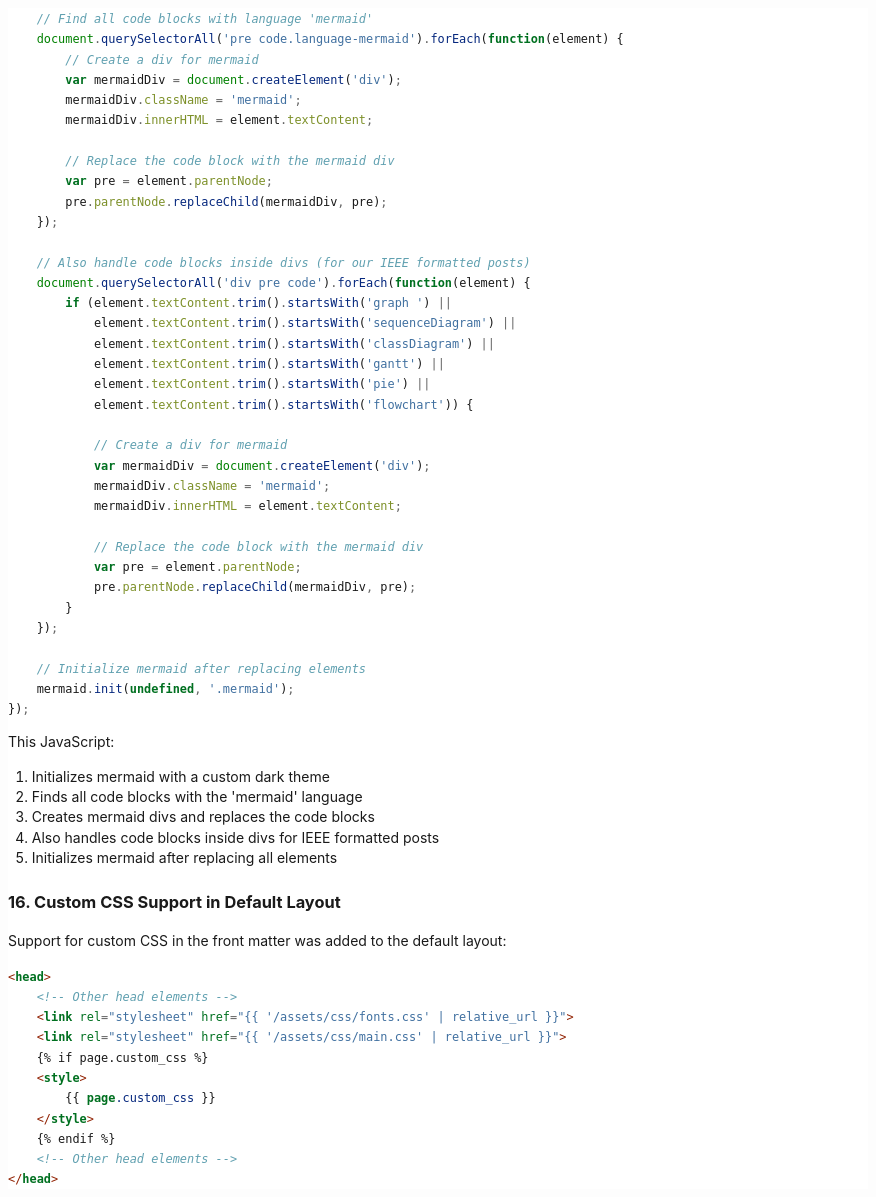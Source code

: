 ```javascript
    // Find all code blocks with language 'mermaid'
    document.querySelectorAll('pre code.language-mermaid').forEach(function(element) {
        // Create a div for mermaid
        var mermaidDiv = document.createElement('div');
        mermaidDiv.className = 'mermaid';
        mermaidDiv.innerHTML = element.textContent;
        
        // Replace the code block with the mermaid div
        var pre = element.parentNode;
        pre.parentNode.replaceChild(mermaidDiv, pre);
    });
    
    // Also handle code blocks inside divs (for our IEEE formatted posts)
    document.querySelectorAll('div pre code').forEach(function(element) {
        if (element.textContent.trim().startsWith('graph ') || 
            element.textContent.trim().startsWith('sequenceDiagram') || 
            element.textContent.trim().startsWith('classDiagram') || 
            element.textContent.trim().startsWith('gantt') || 
            element.textContent.trim().startsWith('pie') || 
            element.textContent.trim().startsWith('flowchart')) {
            
            // Create a div for mermaid
            var mermaidDiv = document.createElement('div');
            mermaidDiv.className = 'mermaid';
            mermaidDiv.innerHTML = element.textContent;
            
            // Replace the code block with the mermaid div
            var pre = element.parentNode;
            pre.parentNode.replaceChild(mermaidDiv, pre);
        }
    });
    
    // Initialize mermaid after replacing elements
    mermaid.init(undefined, '.mermaid');
});
```

This JavaScript:
1. Initializes mermaid with a custom dark theme
2. Finds all code blocks with the 'mermaid' language
3. Creates mermaid divs and replaces the code blocks
4. Also handles code blocks inside divs for IEEE formatted posts
5. Initializes mermaid after replacing all elements

### 16. Custom CSS Support in Default Layout

Support for custom CSS in the front matter was added to the default layout:

```html
<head>
    <!-- Other head elements -->
    <link rel="stylesheet" href="{{ '/assets/css/fonts.css' | relative_url }}">
    <link rel="stylesheet" href="{{ '/assets/css/main.css' | relative_url }}">
    {% if page.custom_css %}
    <style>
        {{ page.custom_css }}
    </style>
    {% endif %}
    <!-- Other head elements -->
</head>
```
